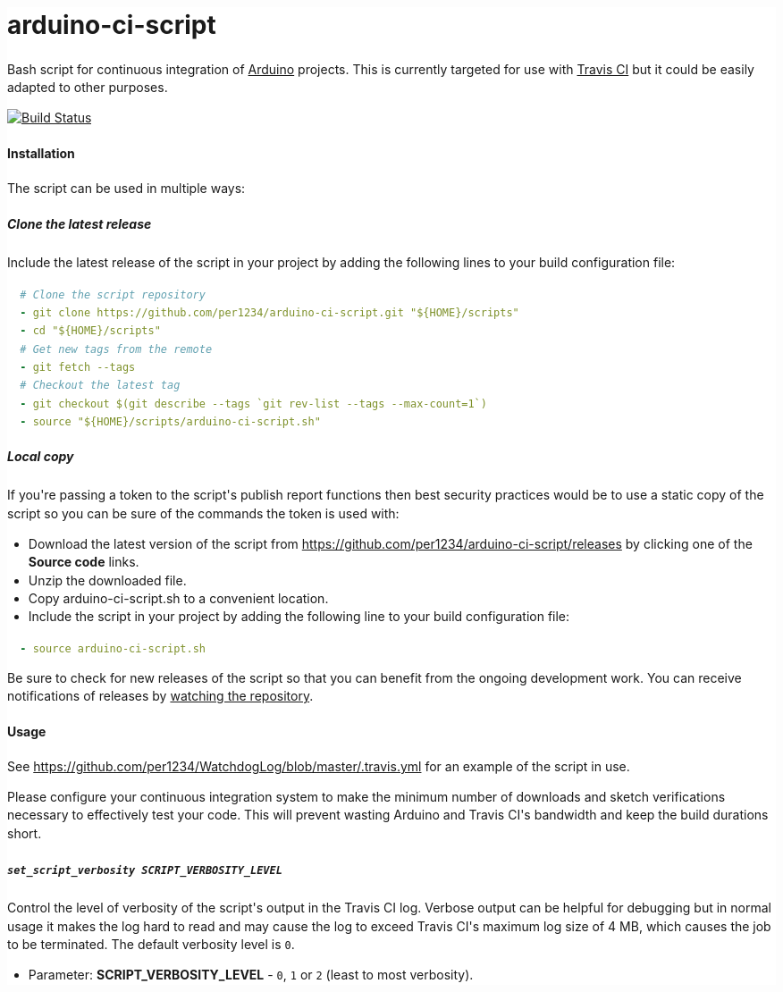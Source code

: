 arduino-ci-script
==========

Bash script for continuous integration of [Arduino](http://www.arduino.cc/) projects. This is currently targeted for use with [Travis CI](http://travis-ci.org/) but it could be easily adapted to other purposes.

[![Build Status](https://travis-ci.org/per1234/arduino-ci-script.svg?branch=master)](https://travis-ci.org/per1234/arduino-ci-script)

#### Installation
The script can be used in multiple ways:

##### Clone the latest release
Include the latest release of the script in your project by adding the following lines to your build configuration file:
```yaml
  # Clone the script repository
  - git clone https://github.com/per1234/arduino-ci-script.git "${HOME}/scripts"
  - cd "${HOME}/scripts"
  # Get new tags from the remote
  - git fetch --tags
  # Checkout the latest tag
  - git checkout $(git describe --tags `git rev-list --tags --max-count=1`)
  - source "${HOME}/scripts/arduino-ci-script.sh"
```

##### Local copy
If you're passing a token to the script's publish report functions then best security practices would be to use a static copy of the script so you can be sure of the commands the token is used with:
- Download the latest version of the script from https://github.com/per1234/arduino-ci-script/releases by clicking one of the **Source code** links.
- Unzip the downloaded file.
- Copy arduino-ci-script.sh to a convenient location.
- Include the script in your project by adding the following line to your build configuration file:
```yaml
  - source arduino-ci-script.sh
```
Be sure to check for new releases of the script so that you can benefit from the ongoing development work. You can receive notifications of releases by [watching the repository](https://github.com/per1234/arduino-ci-script/subscription).


#### Usage
See https://github.com/per1234/WatchdogLog/blob/master/.travis.yml for an example of the script in use.

Please configure your continuous integration system to make the minimum number of downloads and sketch verifications necessary to effectively test your code. This will prevent wasting Arduino and Travis CI's bandwidth and keep the build durations short.
##### `set_script_verbosity SCRIPT_VERBOSITY_LEVEL`
Control the level of verbosity of the script's output in the Travis CI log. Verbose output can be helpful for debugging but in normal usage it makes the log hard to read and may cause the log to exceed Travis CI's maximum log size of 4 MB, which causes the job to be terminated. The default verbosity level is `0`.
- Parameter: **SCRIPT_VERBOSITY_LEVEL** - `0`, `1` or `2` (least to most verbosity).
